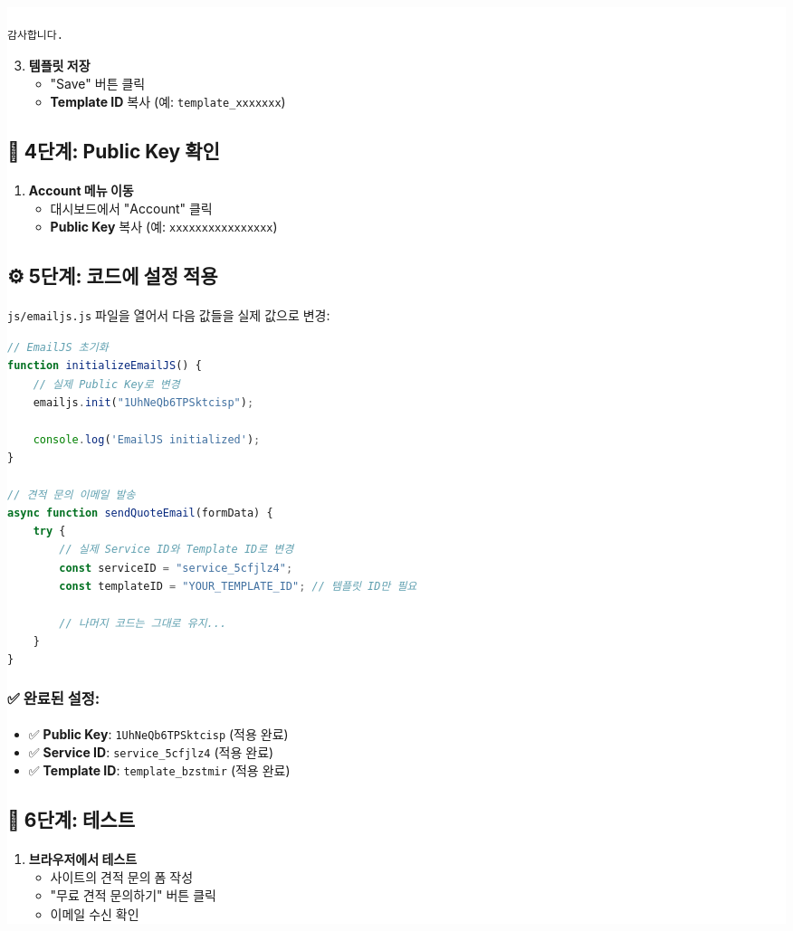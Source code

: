   ```
   
   감사합니다.
   ```

3. **템플릿 저장**
   - "Save" 버튼 클릭
   - **Template ID** 복사 (예: `template_xxxxxxx`)

## 🔑 4단계: Public Key 확인

1. **Account 메뉴 이동**
   - 대시보드에서 "Account" 클릭
   - **Public Key** 복사 (예: `xxxxxxxxxxxxxxxx`)

## ⚙️ 5단계: 코드에 설정 적용

`js/emailjs.js` 파일을 열어서 다음 값들을 실제 값으로 변경:

```javascript
// EmailJS 초기화
function initializeEmailJS() {
    // 실제 Public Key로 변경
    emailjs.init("1UhNeQb6TPSktcisp");
    
    console.log('EmailJS initialized');
}

// 견적 문의 이메일 발송
async function sendQuoteEmail(formData) {
    try {
        // 실제 Service ID와 Template ID로 변경
        const serviceID = "service_5cfjlz4";
        const templateID = "YOUR_TEMPLATE_ID"; // 템플릿 ID만 필요
        
        // 나머지 코드는 그대로 유지...
    }
}
```

### ✅ 완료된 설정:
- ✅ **Public Key**: `1UhNeQb6TPSktcisp` (적용 완료)
- ✅ **Service ID**: `service_5cfjlz4` (적용 완료)
- ✅ **Template ID**: `template_bzstmir` (적용 완료)

## 🧪 6단계: 테스트

1. **브라우저에서 테스트**
   - 사이트의 견적 문의 폼 작성
   - "무료 견적 문의하기" 버튼 클릭
   - 이메일 수신 확인
